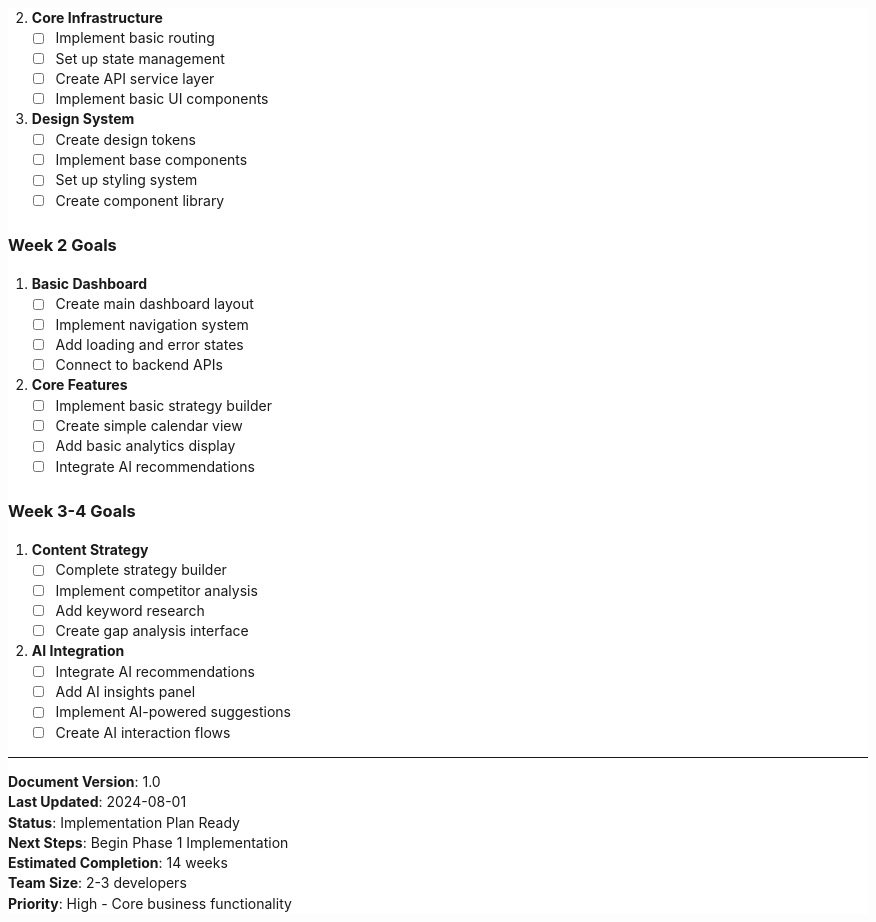 2. **Core Infrastructure**
   - [ ] Implement basic routing
   - [ ] Set up state management
   - [ ] Create API service layer
   - [ ] Implement basic UI components

3. **Design System**
   - [ ] Create design tokens
   - [ ] Implement base components
   - [ ] Set up styling system
   - [ ] Create component library

### **Week 2 Goals**
1. **Basic Dashboard**
   - [ ] Create main dashboard layout
   - [ ] Implement navigation system
   - [ ] Add loading and error states
   - [ ] Connect to backend APIs

2. **Core Features**
   - [ ] Implement basic strategy builder
   - [ ] Create simple calendar view
   - [ ] Add basic analytics display
   - [ ] Integrate AI recommendations

### **Week 3-4 Goals**
1. **Content Strategy**
   - [ ] Complete strategy builder
   - [ ] Implement competitor analysis
   - [ ] Add keyword research
   - [ ] Create gap analysis interface

2. **AI Integration**
   - [ ] Integrate AI recommendations
   - [ ] Add AI insights panel
   - [ ] Implement AI-powered suggestions
   - [ ] Create AI interaction flows

---

**Document Version**: 1.0  
**Last Updated**: 2024-08-01  
**Status**: Implementation Plan Ready  
**Next Steps**: Begin Phase 1 Implementation  
**Estimated Completion**: 14 weeks  
**Team Size**: 2-3 developers  
**Priority**: High - Core business functionality 